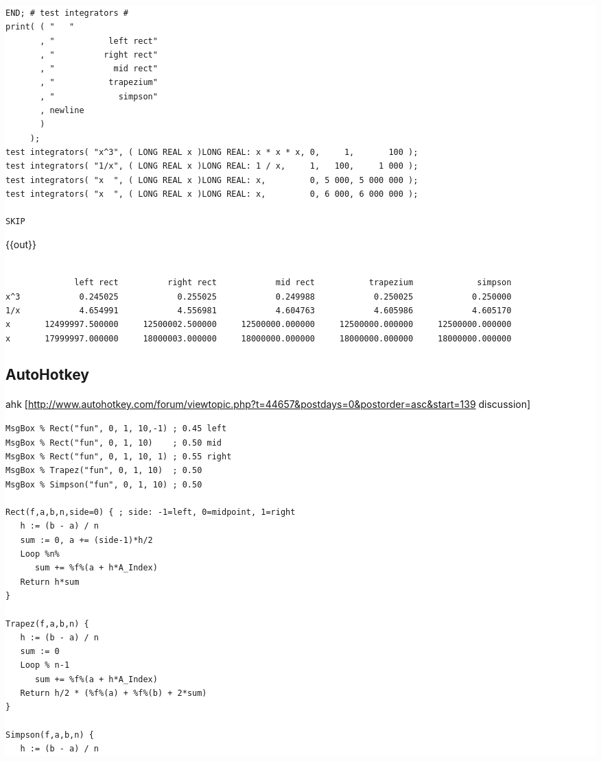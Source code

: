 ```algol68
END; # test integrators #
print( ( "   "
       , "           left rect"
       , "          right rect"
       , "            mid rect"
       , "           trapezium"
       , "             simpson"
       , newline
       )
     );
test integrators( "x^3", ( LONG REAL x )LONG REAL: x * x * x, 0,     1,       100 );
test integrators( "1/x", ( LONG REAL x )LONG REAL: 1 / x,     1,   100,     1 000 );
test integrators( "x  ", ( LONG REAL x )LONG REAL: x,         0, 5 000, 5 000 000 );
test integrators( "x  ", ( LONG REAL x )LONG REAL: x,         0, 6 000, 6 000 000 );

SKIP
```

{{out}}

```txt

              left rect          right rect            mid rect           trapezium             simpson
x^3            0.245025            0.255025            0.249988            0.250025            0.250000
1/x            4.654991            4.556981            4.604763            4.605986            4.605170
x       12499997.500000     12500002.500000     12500000.000000     12500000.000000     12500000.000000
x       17999997.000000     18000003.000000     18000000.000000     18000000.000000     18000000.000000
```



## AutoHotkey

ahk [http://www.autohotkey.com/forum/viewtopic.php?t=44657&postdays=0&postorder=asc&start=139 discussion]

```autohotkey
MsgBox % Rect("fun", 0, 1, 10,-1) ; 0.45 left
MsgBox % Rect("fun", 0, 1, 10)    ; 0.50 mid
MsgBox % Rect("fun", 0, 1, 10, 1) ; 0.55 right
MsgBox % Trapez("fun", 0, 1, 10)  ; 0.50
MsgBox % Simpson("fun", 0, 1, 10) ; 0.50

Rect(f,a,b,n,side=0) { ; side: -1=left, 0=midpoint, 1=right
   h := (b - a) / n
   sum := 0, a += (side-1)*h/2
   Loop %n%
      sum += %f%(a + h*A_Index)
   Return h*sum
}

Trapez(f,a,b,n) {
   h := (b - a) / n
   sum := 0
   Loop % n-1
      sum += %f%(a + h*A_Index)
   Return h/2 * (%f%(a) + %f%(b) + 2*sum)
}

Simpson(f,a,b,n) {
   h := (b - a) / n
```